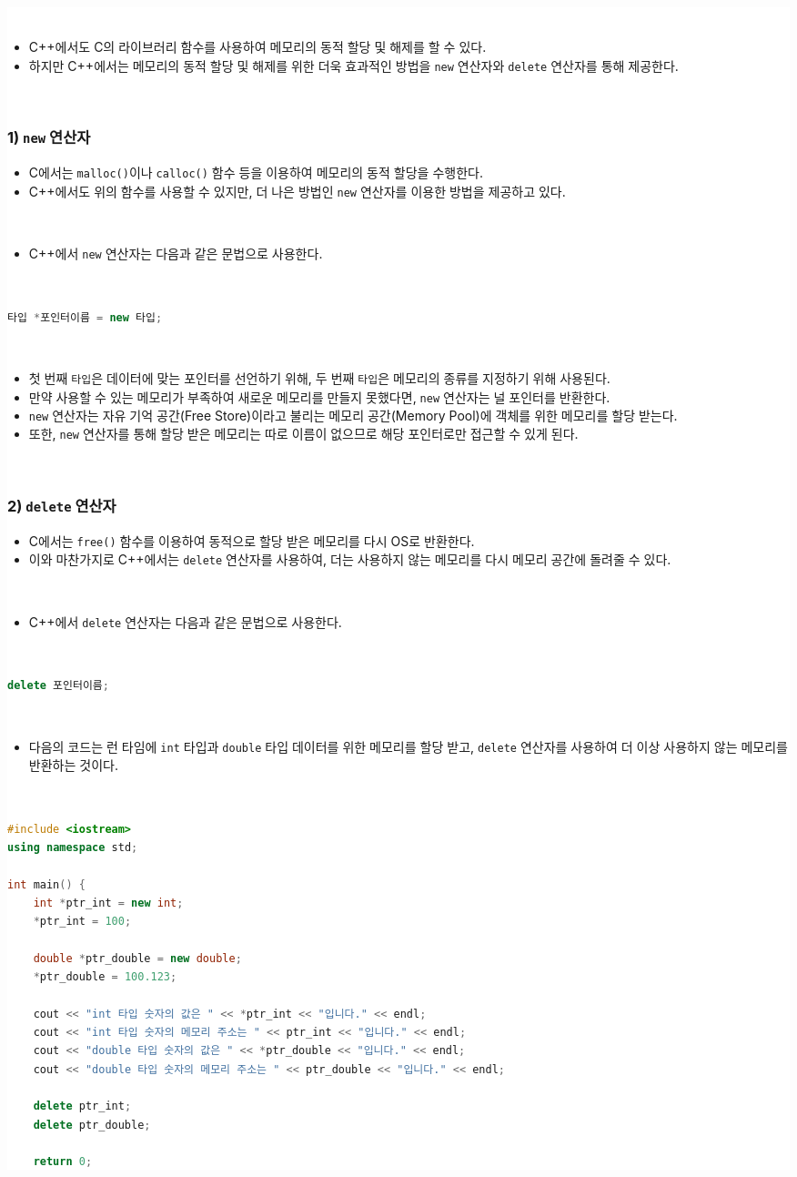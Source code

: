 <br/>

- C++에서도 C의 라이브러리 함수를 사용하여 메모리의 동적 할당 및 해제를 할 수 있다.
- 하지만 C++에서는 메모리의 동적 할당 및 해제를 위한 더욱 효과적인 방법을 `new` 연산자와 `delete` 연산자를 통해 제공한다.

<br/>

### 1) `new` 연산자

- C에서는 `malloc()`이나 `calloc()` 함수 등을 이용하여 메모리의 동적 할당을 수행한다.
- C++에서도 위의 함수를 사용할 수 있지만, 더 나은 방법인 `new` 연산자를 이용한 방법을 제공하고 있다.

<br/>

- C++에서 `new` 연산자는 다음과 같은 문법으로 사용한다.

<br/>

```cpp
타입 *포인터이름 = new 타입;
```

<br/>

- 첫 번째 `타입`은 데이터에 맞는 포인터를 선언하기 위해, 두 번째 `타입`은 메모리의 종류를 지정하기 위해 사용된다.
- 만약 사용할 수 있는 메모리가 부족하여 새로운 메모리를 만들지 못했다면, `new` 연산자는 널 포인터를 반환한다.
- `new` 연산자는 자유 기억 공간(Free Store)이라고 불리는 메모리 공간(Memory Pool)에 객체를 위한 메모리를 할당 받는다.
- 또한, `new` 연산자를 통해 할당 받은 메모리는 따로 이름이 없으므로 해당 포인터로만 접근할 수 있게 된다.

<br/>

### 2) `delete` 연산자

- C에서는 `free()` 함수를 이용하여 동적으로 할당 받은 메모리를 다시 OS로 반환한다.
- 이와 마찬가지로 C++에서는 `delete` 연산자를 사용하여, 더는 사용하지 않는 메모리를 다시 메모리 공간에 돌려줄 수 있다.

<br/>

- C++에서 `delete` 연산자는 다음과 같은 문법으로 사용한다.

<br/>

```cpp
delete 포인터이름;
```

<br/>

- 다음의 코드는 런 타임에 `int` 타입과 `double` 타입 데이터를 위한 메모리를 할당 받고, `delete` 연산자를 사용하여 더 이상 사용하지 않는 메모리를 반환하는 것이다.

<br/>

```cpp
#include <iostream>
using namespace std;

int main() {
    int *ptr_int = new int;
    *ptr_int = 100;

    double *ptr_double = new double;
    *ptr_double = 100.123;

    cout << "int 타입 숫자의 값은 " << *ptr_int << "입니다." << endl;
    cout << "int 타입 숫자의 메모리 주소는 " << ptr_int << "입니다." << endl;
    cout << "double 타입 숫자의 값은 " << *ptr_double << "입니다." << endl;
    cout << "double 타입 숫자의 메모리 주소는 " << ptr_double << "입니다." << endl;

    delete ptr_int;
    delete ptr_double;

    return 0;
```